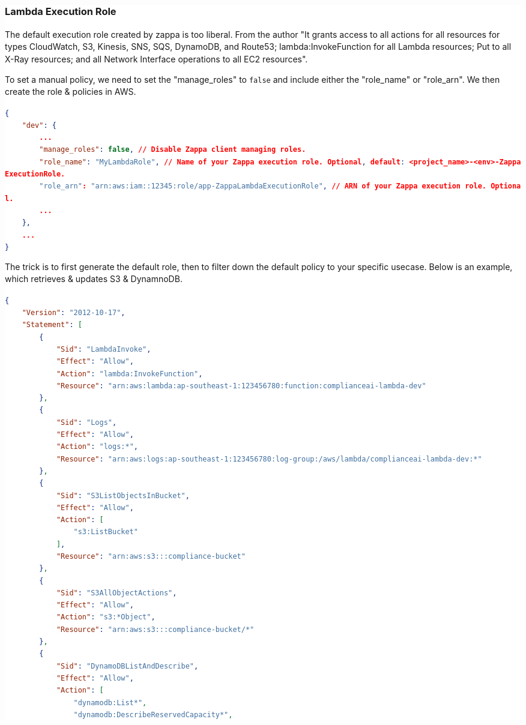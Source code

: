 
### Lambda Execution Role

The default execution role created by zappa is too liberal. From the author "It grants access to all actions for all resources for types CloudWatch, S3, Kinesis, SNS, SQS, DynamoDB, and Route53; lambda:InvokeFunction for all Lambda resources; Put to all X-Ray resources; and all Network Interface operations to all EC2 resources".

To set a manual policy, we need to set the "manage_roles" to `false` and include either the "role_name" or "role_arn". We then create the role & policies in AWS. 

```json
{
    "dev": {
        ...
        "manage_roles": false, // Disable Zappa client managing roles.
        "role_name": "MyLambdaRole", // Name of your Zappa execution role. Optional, default: <project_name>-<env>-ZappaExecutionRole.
        "role_arn": "arn:aws:iam::12345:role/app-ZappaLambdaExecutionRole", // ARN of your Zappa execution role. Optional.
        ...
    },
    ...
}
```

The trick is to first generate the default role, then to filter down the default policy to your specific usecase. Below is an example, which retrieves & updates S3 & DynamnoDB.


```json
{
    "Version": "2012-10-17",
    "Statement": [
        {
            "Sid": "LambdaInvoke",
            "Effect": "Allow",
            "Action": "lambda:InvokeFunction",
            "Resource": "arn:aws:lambda:ap-southeast-1:123456780:function:complianceai-lambda-dev"
        },
        {
            "Sid": "Logs",
            "Effect": "Allow",
            "Action": "logs:*",
            "Resource": "arn:aws:logs:ap-southeast-1:123456780:log-group:/aws/lambda/complianceai-lambda-dev:*"
        },
        {
            "Sid": "S3ListObjectsInBucket",
            "Effect": "Allow",
            "Action": [
                "s3:ListBucket"
            ],
            "Resource": "arn:aws:s3:::compliance-bucket"
        },
        {
            "Sid": "S3AllObjectActions",
            "Effect": "Allow",
            "Action": "s3:*Object",
            "Resource": "arn:aws:s3:::compliance-bucket/*"
        },
        {
            "Sid": "DynamoDBListAndDescribe",
            "Effect": "Allow",
            "Action": [
                "dynamodb:List*",
                "dynamodb:DescribeReservedCapacity*",
```